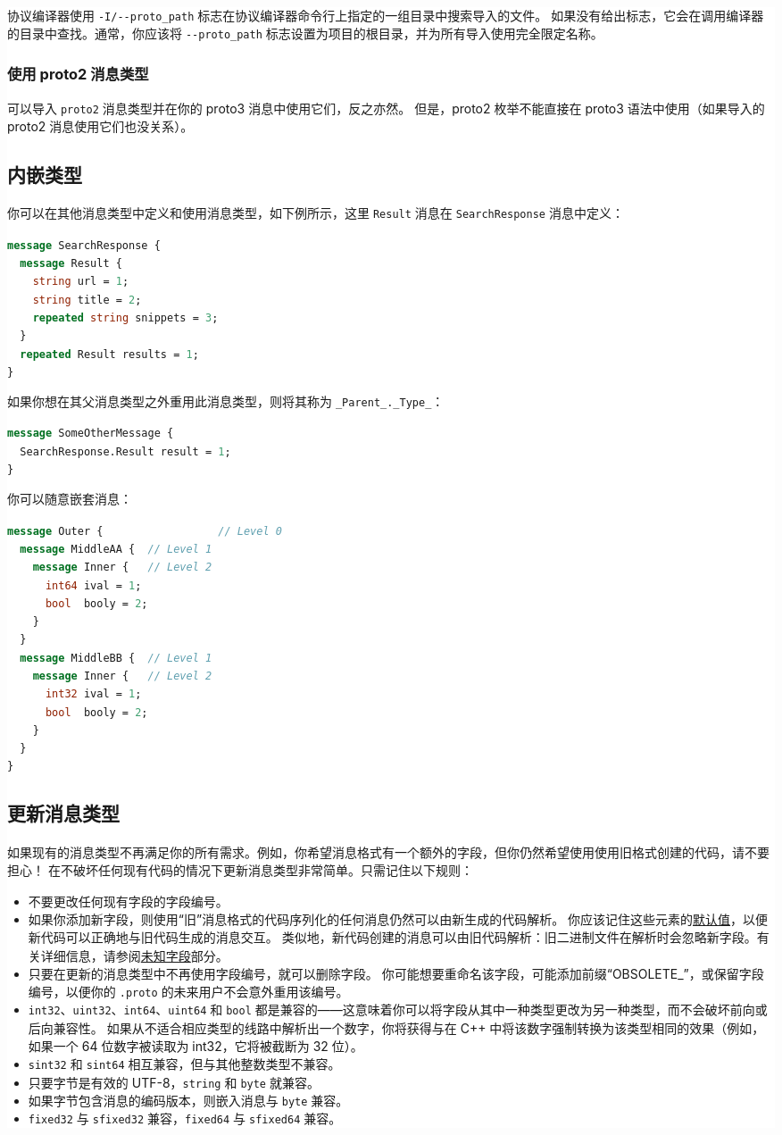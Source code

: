 协议编译器使用 `-I/--proto_path` 标志在协议编译器命令行上指定的一组目录中搜索导入的文件。 如果没有给出标志，它会在调用编译器的目录中查找。通常，你应该将 `--proto_path` 标志设置为项目的根目录，并为所有导入使用完全限定名称。

### 使用 proto2 消息类型 

可以导入 `proto2` 消息类型并在你的 proto3 消息中使用它们，反之亦然。 但是，proto2 枚举不能直接在 proto3 语法中使用（如果导入的 proto2 消息使用它们也没关系）。

## 内嵌类型 

你可以在其他消息类型中定义和使用消息类型，如下例所示，这里 `Result` 消息在 `SearchResponse` 消息中定义：

```protobuf
message SearchResponse {
  message Result {
    string url = 1;
    string title = 2;
    repeated string snippets = 3;
  }
  repeated Result results = 1;
}
```

如果你想在其父消息类型之外重用此消息类型，则将其称为 `_Parent_._Type_`：

```protobuf
message SomeOtherMessage {
  SearchResponse.Result result = 1;
}
```

你可以随意嵌套消息：

```protobuf
message Outer {                  // Level 0
  message MiddleAA {  // Level 1
    message Inner {   // Level 2
      int64 ival = 1;
      bool  booly = 2;
    }
  }
  message MiddleBB {  // Level 1
    message Inner {   // Level 2
      int32 ival = 1;
      bool  booly = 2;
    }
  }
}
```

## 更新消息类型 

如果现有的消息类型不再满足你的所有需求。例如，你希望消息格式有一个额外的字段，但你仍然希望使用使用旧格式创建的代码，请不要担心！ 在不破坏任何现有代码的情况下更新消息类型非常简单。只需记住以下规则：

*   不要更改任何现有字段的字段编号。
*   如果你添加新字段，则使用“旧”消息格式的代码序列化的任何消息仍然可以由新生成的代码解析。 你应该记住这些元素的[默认值](default)，以便新代码可以正确地与旧代码生成的消息交互。 类似地，新代码创建的消息可以由旧代码解析：旧二进制文件在解析时会忽略新字段。有关详细信息，请参阅[未知字段](language-guideproto3/unknowns)部分。
*   只要在更新的消息类型中不再使用字段编号，就可以删除字段。 你可能想要重命名该字段，可能添加前缀“OBSOLETE\_”，或保留字段编号，以便你的 `.proto` 的未来用户不会意外重用该编号。
*   `int32`、`uint32`、`int64`、`uint64` 和 `bool` 都是兼容的——这意味着你可以将字段从其中一种类型更改为另一种类型，而不会破坏前向或后向兼容性。 如果从不适合相应类型的线路中解析出一个数字，你将获得与在 C++ 中将该数字强制转换为该类型相同的效果（例如，如果一个 64 位数字被读取为 int32，它将被截断为 32 位）。
*   `sint32` 和 `sint64` 相互兼容，但与其他整数类型不兼容。
*   只要字节是有效的 UTF-8，`string` 和 `byte` 就兼容。
*   如果字节包含消息的编码版本，则嵌入消息与 `byte` 兼容。
*   `fixed32` 与 `sfixed32` 兼容，`fixed64` 与 `sfixed64` 兼容。